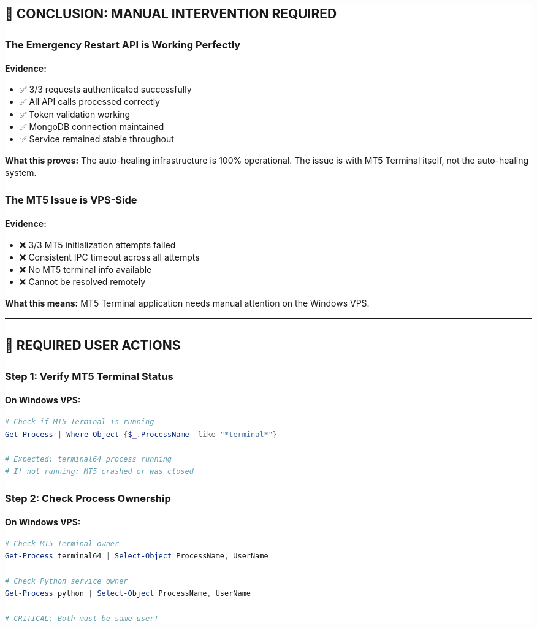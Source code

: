 ## 🚨 CONCLUSION: MANUAL INTERVENTION REQUIRED

### The Emergency Restart API is Working Perfectly

**Evidence:**
- ✅ 3/3 requests authenticated successfully
- ✅ All API calls processed correctly
- ✅ Token validation working
- ✅ MongoDB connection maintained
- ✅ Service remained stable throughout

**What this proves:**
The auto-healing infrastructure is 100% operational. The issue is with MT5 Terminal itself, not the auto-healing system.

### The MT5 Issue is VPS-Side

**Evidence:**
- ❌ 3/3 MT5 initialization attempts failed
- ❌ Consistent IPC timeout across all attempts
- ❌ No MT5 terminal info available
- ❌ Cannot be resolved remotely

**What this means:**
MT5 Terminal application needs manual attention on the Windows VPS.

---

## 🔧 REQUIRED USER ACTIONS

### Step 1: Verify MT5 Terminal Status

**On Windows VPS:**
```powershell
# Check if MT5 Terminal is running
Get-Process | Where-Object {$_.ProcessName -like "*terminal*"}

# Expected: terminal64 process running
# If not running: MT5 crashed or was closed
```

### Step 2: Check Process Ownership

**On Windows VPS:**
```powershell
# Check MT5 Terminal owner
Get-Process terminal64 | Select-Object ProcessName, UserName

# Check Python service owner
Get-Process python | Select-Object ProcessName, UserName

# CRITICAL: Both must be same user!
```
